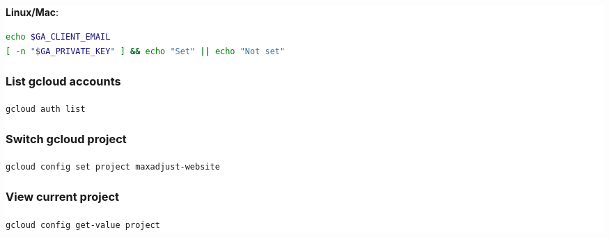 **Linux/Mac**:
```bash
echo $GA_CLIENT_EMAIL
[ -n "$GA_PRIVATE_KEY" ] && echo "Set" || echo "Not set"
```

### List gcloud accounts

```bash
gcloud auth list
```

### Switch gcloud project

```bash
gcloud config set project maxadjust-website
```

### View current project

```bash
gcloud config get-value project
```
